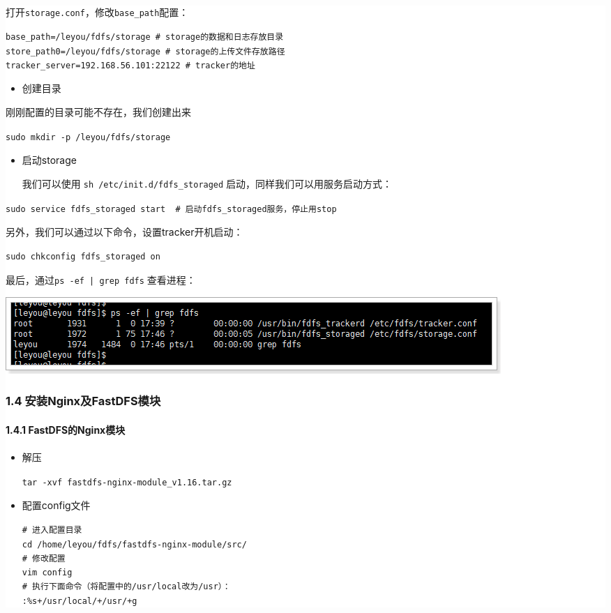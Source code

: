 打开`storage.conf`，修改`base_path`配置：

```shell
base_path=/leyou/fdfs/storage # storage的数据和日志存放目录
store_path0=/leyou/fdfs/storage # storage的上传文件存放路径
tracker_server=192.168.56.101:22122 # tracker的地址
```

- 创建目录

刚刚配置的目录可能不存在，我们创建出来

```shell
sudo mkdir -p /leyou/fdfs/storage
```

- 启动storage

  我们可以使用 `sh /etc/init.d/fdfs_storaged` 启动，同样我们可以用服务启动方式：

```shell
sudo service fdfs_storaged start  # 启动fdfs_storaged服务，停止用stop
```

另外，我们可以通过以下命令，设置tracker开机启动：

```shell
sudo chkconfig fdfs_storaged on
```



最后，通过`ps -ef | grep fdfs` 查看进程：

![1524237414200](assets/1524237414200.png)



### 1.4 安装Nginx及FastDFS模块



#### 1.4.1 FastDFS的Nginx模块

- 解压

  ```shell
  tar -xvf fastdfs-nginx-module_v1.16.tar.gz
  ```

  


- 配置config文件

  ```shell
  # 进入配置目录
  cd /home/leyou/fdfs/fastdfs-nginx-module/src/
  # 修改配置
  vim config
  # 执行下面命令（将配置中的/usr/local改为/usr）：
  :%s+/usr/local/+/usr/+g
  ```

